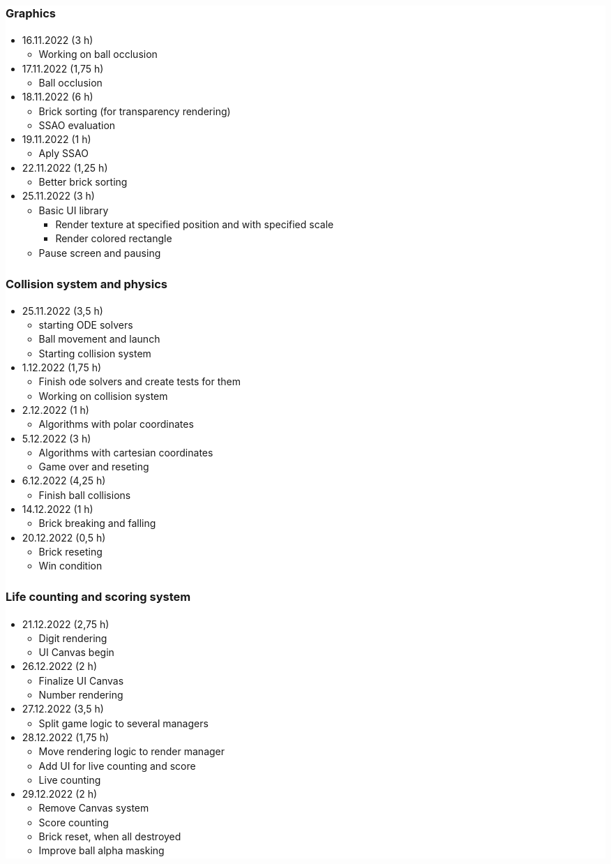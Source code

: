 ### Graphics
- 16.11.2022 (3 h)
  - Working on ball occlusion
- 17.11.2022 (1,75 h)
  - Ball occlusion
- 18.11.2022 (6 h)
  - Brick sorting (for transparency rendering)
  - SSAO evaluation
- 19.11.2022 (1 h)
  - Aply SSAO
- 22.11.2022 (1,25 h)
  - Better brick sorting
- 25.11.2022 (3 h)
  - Basic UI library
    - Render texture at specified position and with specified scale
    - Render colored rectangle 
  - Pause screen and pausing

### Collision system and physics
- 25.11.2022 (3,5 h)
  - starting ODE solvers
  - Ball movement and launch
  - Starting collision system
- 1.12.2022 (1,75 h)
  - Finish ode solvers and create tests for them
  - Working on collision system
- 2.12.2022 (1 h)
  - Algorithms with polar coordinates
- 5.12.2022 (3 h)
  - Algorithms with cartesian coordinates
  - Game over and reseting
- 6.12.2022 (4,25 h)
  - Finish ball collisions
- 14.12.2022 (1 h)
  - Brick breaking and falling
- 20.12.2022 (0,5 h)
  - Brick reseting
  - Win condition

### Life counting and scoring system
- 21.12.2022 (2,75 h)
  - Digit rendering
  - UI Canvas begin
- 26.12.2022 (2 h)
  - Finalize UI Canvas
  - Number rendering
- 27.12.2022 (3,5 h)
  - Split game logic to several managers
- 28.12.2022 (1,75 h)
  - Move rendering logic to render manager
  - Add UI for live counting and score
  - Live counting
- 29.12.2022 (2 h)
  - Remove Canvas system
  - Score counting
  - Brick reset, when all destroyed
  - Improve ball alpha masking
